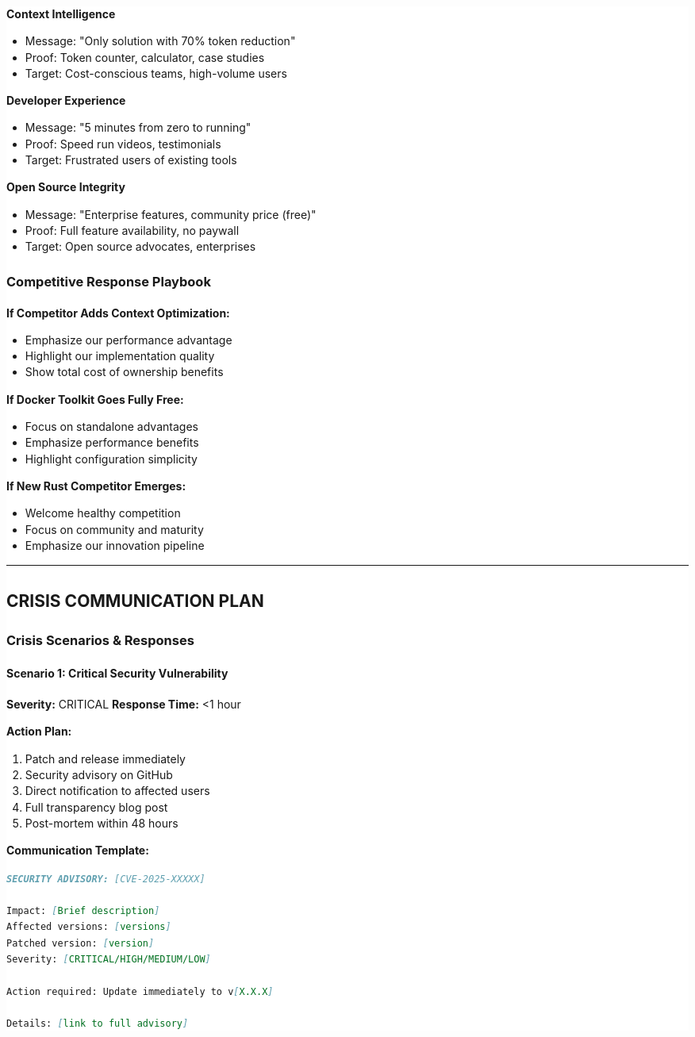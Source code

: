 **Context Intelligence** 
- Message: "Only solution with 70% token reduction"
- Proof: Token counter, calculator, case studies
- Target: Cost-conscious teams, high-volume users

**Developer Experience**
- Message: "5 minutes from zero to running"
- Proof: Speed run videos, testimonials
- Target: Frustrated users of existing tools

**Open Source Integrity**
- Message: "Enterprise features, community price (free)"
- Proof: Full feature availability, no paywall
- Target: Open source advocates, enterprises

### Competitive Response Playbook

**If Competitor Adds Context Optimization:**
- Emphasize our performance advantage
- Highlight our implementation quality
- Show total cost of ownership benefits

**If Docker Toolkit Goes Fully Free:**
- Focus on standalone advantages
- Emphasize performance benefits
- Highlight configuration simplicity

**If New Rust Competitor Emerges:**
- Welcome healthy competition
- Focus on community and maturity
- Emphasize our innovation pipeline

---

## CRISIS COMMUNICATION PLAN

### Crisis Scenarios & Responses

#### Scenario 1: Critical Security Vulnerability

**Severity:** CRITICAL
**Response Time:** <1 hour

**Action Plan:**
1. Patch and release immediately
2. Security advisory on GitHub
3. Direct notification to affected users
4. Full transparency blog post
5. Post-mortem within 48 hours

**Communication Template:**
```markdown
SECURITY ADVISORY: [CVE-2025-XXXXX]

Impact: [Brief description]
Affected versions: [versions]
Patched version: [version]
Severity: [CRITICAL/HIGH/MEDIUM/LOW]

Action required: Update immediately to v[X.X.X]

Details: [link to full advisory]
```
